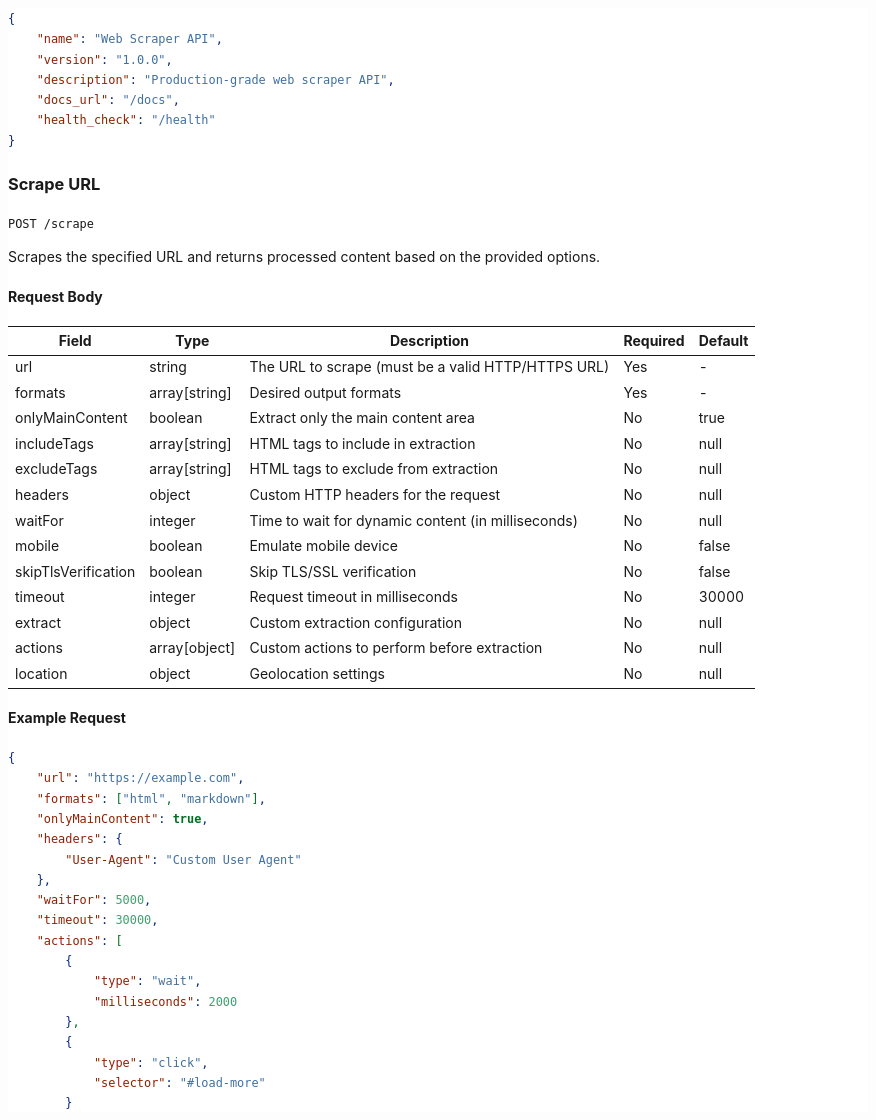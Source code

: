 ```json
{
    "name": "Web Scraper API",
    "version": "1.0.0",
    "description": "Production-grade web scraper API",
    "docs_url": "/docs",
    "health_check": "/health"
}
```

### Scrape URL

```http
POST /scrape
```

Scrapes the specified URL and returns processed content based on the provided options.

#### Request Body

| Field | Type | Description | Required | Default |
|-------|------|-------------|----------|---------|
| url | string | The URL to scrape (must be a valid HTTP/HTTPS URL) | Yes | - |
| formats | array[string] | Desired output formats | Yes | - |
| onlyMainContent | boolean | Extract only the main content area | No | true |
| includeTags | array[string] | HTML tags to include in extraction | No | null |
| excludeTags | array[string] | HTML tags to exclude from extraction | No | null |
| headers | object | Custom HTTP headers for the request | No | null |
| waitFor | integer | Time to wait for dynamic content (in milliseconds) | No | null |
| mobile | boolean | Emulate mobile device | No | false |
| skipTlsVerification | boolean | Skip TLS/SSL verification | No | false |
| timeout | integer | Request timeout in milliseconds | No | 30000 |
| extract | object | Custom extraction configuration | No | null |
| actions | array[object] | Custom actions to perform before extraction | No | null |
| location | object | Geolocation settings | No | null |

#### Example Request

```json
{
    "url": "https://example.com",
    "formats": ["html", "markdown"],
    "onlyMainContent": true,
    "headers": {
        "User-Agent": "Custom User Agent"
    },
    "waitFor": 5000,
    "timeout": 30000,
    "actions": [
        {
            "type": "wait",
            "milliseconds": 2000
        },
        {
            "type": "click",
            "selector": "#load-more"
        }
```
